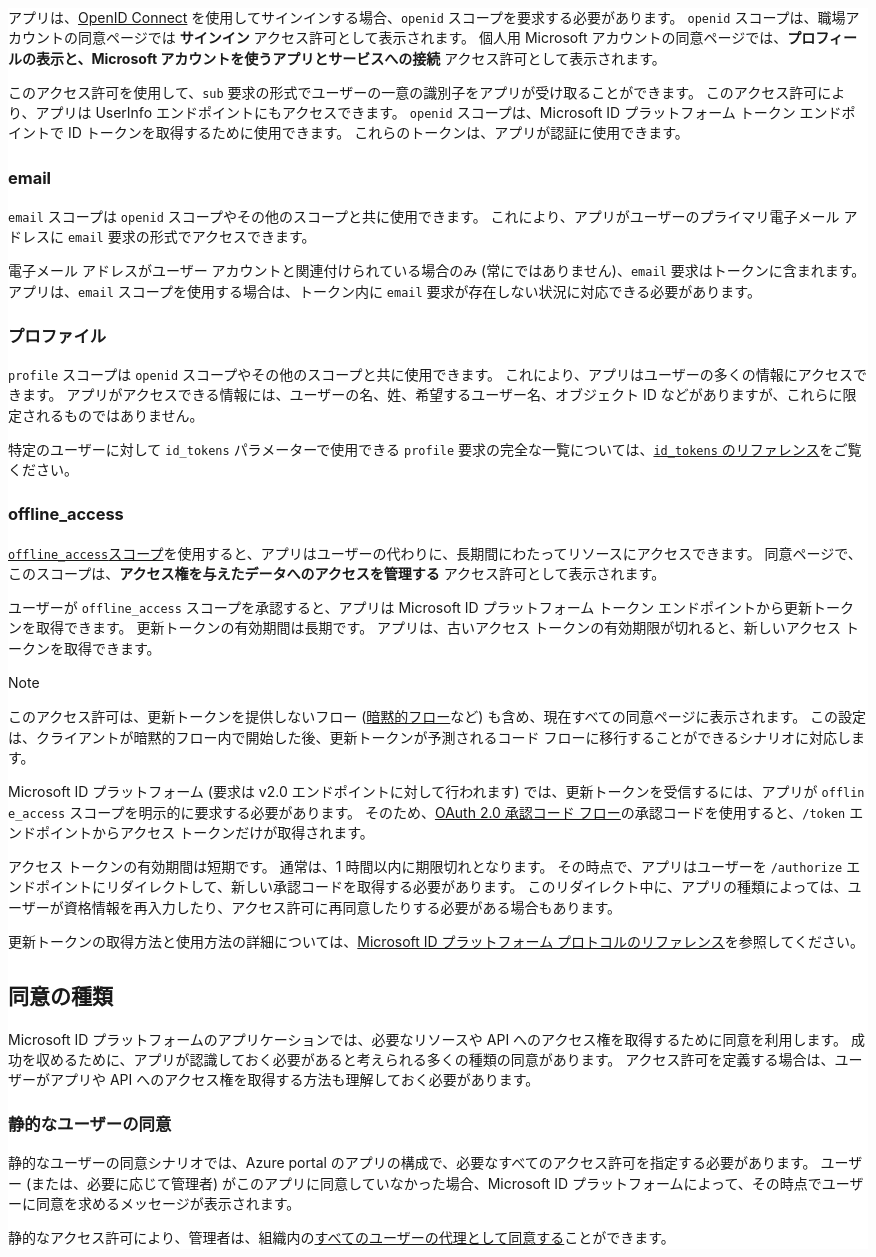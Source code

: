 アプリは、[OpenID Connect](active-directory-v2-protocols.md) を使用してサインインする場合、`openid` スコープを要求する必要があります。 `openid` スコープは、職場アカウントの同意ページでは **サインイン** アクセス許可として表示されます。 個人用 Microsoft アカウントの同意ページでは、**プロフィールの表示と、Microsoft アカウントを使うアプリとサービスへの接続** アクセス許可として表示されます。 

このアクセス許可を使用して、`sub` 要求の形式でユーザーの一意の識別子をアプリが受け取ることができます。 このアクセス許可により、アプリは UserInfo エンドポイントにもアクセスできます。 `openid` スコープは、Microsoft ID プラットフォーム トークン エンドポイントで ID トークンを取得するために使用できます。 これらのトークンは、アプリが認証に使用できます。

### <a name="email"></a>email

`email` スコープは `openid` スコープやその他のスコープと共に使用できます。 これにより、アプリがユーザーのプライマリ電子メール アドレスに `email` 要求の形式でアクセスできます。 

電子メール アドレスがユーザー アカウントと関連付けられている場合のみ (常にではありません)、`email` 要求はトークンに含まれます。 アプリは、`email` スコープを使用する場合は、トークン内に `email` 要求が存在しない状況に対応できる必要があります。

### <a name="profile"></a>プロファイル

`profile` スコープは `openid` スコープやその他のスコープと共に使用できます。 これにより、アプリはユーザーの多くの情報にアクセスできます。 アプリがアクセスできる情報には、ユーザーの名、姓、希望するユーザー名、オブジェクト ID などがありますが、これらに限定されるものではありません。 

特定のユーザーに対して `id_tokens` パラメーターで使用できる `profile` 要求の完全な一覧については、[`id_tokens` のリファレンス](id-tokens.md)をご覧ください。

### <a name="offline_access"></a>offline_access

[`offline_access`スコープ](https://openid.net/specs/openid-connect-core-1_0.html#OfflineAccess)を使用すると、アプリはユーザーの代わりに、長期間にわたってリソースにアクセスできます。 同意ページで、このスコープは、**アクセス権を与えたデータへのアクセスを管理する** アクセス許可として表示されます。 

ユーザーが `offline_access` スコープを承認すると、アプリは Microsoft ID プラットフォーム トークン エンドポイントから更新トークンを取得できます。 更新トークンの有効期間は長期です。 アプリは、古いアクセス トークンの有効期限が切れると、新しいアクセス トークンを取得できます。

> [!NOTE]
> このアクセス許可は、更新トークンを提供しないフロー ([暗黙的フロー](v2-oauth2-implicit-grant-flow.md)など) も含め、現在すべての同意ページに表示されます。 この設定は、クライアントが暗黙的フロー内で開始した後、更新トークンが予測されるコード フローに移行することができるシナリオに対応します。

Microsoft ID プラットフォーム (要求は v2.0 エンドポイントに対して行われます) では、更新トークンを受信するには、アプリが `offline_access` スコープを明示的に要求する必要があります。 そのため、[OAuth 2.0 承認コード フロー](active-directory-v2-protocols.md)の承認コードを使用すると、`/token` エンドポイントからアクセス トークンだけが取得されます。 

アクセス トークンの有効期間は短期です。 通常は、1 時間以内に期限切れとなります。 その時点で、アプリはユーザーを `/authorize` エンドポイントにリダイレクトして、新しい承認コードを取得する必要があります。 このリダイレクト中に、アプリの種類によっては、ユーザーが資格情報を再入力したり、アクセス許可に再同意したりする必要がある場合もあります。

更新トークンの取得方法と使用方法の詳細については、[Microsoft ID プラットフォーム プロトコルのリファレンス](active-directory-v2-protocols.md)を参照してください。

## <a name="consent-types"></a>同意の種類

Microsoft ID プラットフォームのアプリケーションでは、必要なリソースや API へのアクセス権を取得するために同意を利用します。 成功を収めるために、アプリが認識しておく必要があると考えられる多くの種類の同意があります。 アクセス許可を定義する場合は、ユーザーがアプリや API へのアクセス権を取得する方法も理解しておく必要があります。

### <a name="static-user-consent"></a>静的なユーザーの同意 

静的なユーザーの同意シナリオでは、Azure portal のアプリの構成で、必要なすべてのアクセス許可を指定する必要があります。 ユーザー (または、必要に応じて管理者) がこのアプリに同意していなかった場合、Microsoft ID プラットフォームによって、その時点でユーザーに同意を求めるメッセージが表示されます。

静的なアクセス許可により、管理者は、組織内の[すべてのユーザーの代理として同意する](#requesting-consent-for-an-entire-tenant)ことができます。
